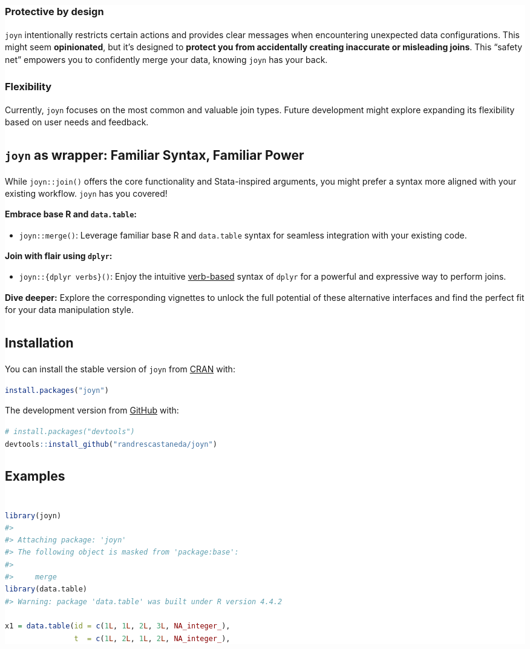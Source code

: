 ### Protective by design

`joyn` intentionally restricts certain actions and provides clear
messages when encountering unexpected data configurations. This might
seem **opinionated**, but it’s designed to **protect you from
accidentally creating inaccurate or misleading joins**. This “safety
net” empowers you to confidently merge your data, knowing `joyn` has
your back.

### Flexibility

Currently, `joyn` focuses on the most common and valuable join types.
Future development might explore expanding its flexibility based on user
needs and feedback.

## `joyn` as wrapper: Familiar Syntax, Familiar Power

While `joyn::join()` offers the core functionality and Stata-inspired
arguments, you might prefer a syntax more aligned with your existing
workflow. `joyn` has you covered!

**Embrace base R and `data.table`:**

- `joyn::merge()`: Leverage familiar base R and `data.table` syntax for
  seamless integration with your existing code.

**Join with flair using `dplyr`:**

- `joyn::{dplyr verbs}()`: Enjoy the intuitive
  [verb-based](https://dplyr.tidyverse.org/reference/mutate-joins.html)
  syntax of `dplyr` for a powerful and expressive way to perform joins.

**Dive deeper:** Explore the corresponding vignettes to unlock the full
potential of these alternative interfaces and find the perfect fit for
your data manipulation style.

## Installation

You can install the stable version of `joyn` from
[CRAN](https://CRAN.R-project.org) with:

``` r
install.packages("joyn")
```

The development version from [GitHub](https://github.com/) with:

``` r
# install.packages("devtools")
devtools::install_github("randrescastaneda/joyn")
```

## Examples

``` r

library(joyn)
#> 
#> Attaching package: 'joyn'
#> The following object is masked from 'package:base':
#> 
#>     merge
library(data.table)
#> Warning: package 'data.table' was built under R version 4.4.2

x1 = data.table(id = c(1L, 1L, 2L, 3L, NA_integer_),
                t  = c(1L, 2L, 1L, 2L, NA_integer_),
```